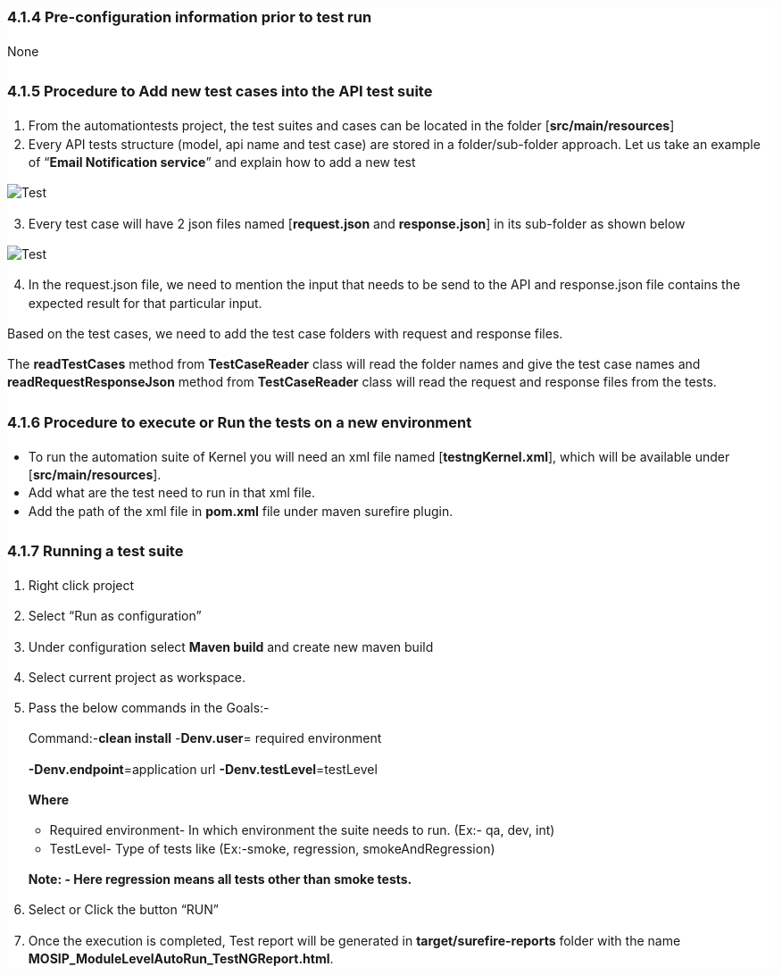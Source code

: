 ### 4.1.4 Pre-configuration information prior to test run
None

### 4.1.5 Procedure to Add new test cases into the API test suite
1. From the automationtests project, the test suites and cases can be located in the folder [**src/main/resources**]
1. Every API tests structure (model, api name and test case) are stored in a folder/sub-folder approach. Let us take an example of “**Email Notification service**” and explain how to add a new test

 ![Test](_images/test_rig_automation/kernel2.jpg) 

3. Every test case will have 2 json files named [**request.json** and **response.json**] in its sub-folder as shown below

 ![Test](_images/test_rig_automation/kernel3.jpg) 

4. In the request.json file, we need to mention the input that needs to be send to the API and response.json file contains the expected result for that particular input. 

Based on the test cases, we need to add the test case folders with request and response files.

The **readTestCases** method from **TestCaseReader** class will read the folder names and give the test case names and **readRequestResponseJson** method from **TestCaseReader** class will read the request and response files from the tests.


### 4.1.6 Procedure to execute or Run the tests on a new environment
* To run the automation suite of Kernel you will need an xml file named [**testngKernel.xml**], which will be available under [**src/main/resources**].
* Add what are the test need to run in that xml file.
* Add the path of the xml file in **pom.xml** file under maven surefire plugin.

### 4.1.7 Running a test suite
1. Right click project
1. Select “Run as configuration”
1. Under configuration select **Maven build** and create new maven build
1. Select current project as workspace.
1. Pass the below commands in the Goals:-

   Command:-**clean install** -**Denv.user**= required environment

   **-Denv.endpoint**=application url **-Denv.testLevel**=testLevel

   **Where**

   * Required environment- In which environment the suite needs to run. (Ex:- qa, dev, int)
   * TestLevel- Type of tests like (Ex:-smoke, regression, smokeAndRegression)

   **Note: - Here regression means all tests other than smoke tests.**
6. Select or Click the button “RUN”
1. Once the execution is completed, Test report will be generated in **target/surefire-reports** folder with the name **MOSIP_ModuleLevelAutoRun_TestNGReport.html**.
